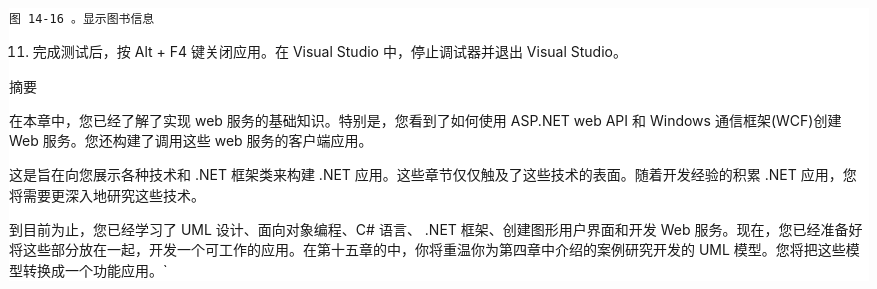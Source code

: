     图 14-16 。显示图书信息

11.  完成测试后，按 Alt + F4 键关闭应用。在 Visual Studio 中，停止调试器并退出 Visual Studio。

摘要

在本章中，您已经了解了实现 web 服务的基础知识。特别是，您看到了如何使用 ASP.NET web API 和 Windows 通信框架(WCF)创建 Web 服务。您还构建了调用这些 web 服务的客户端应用。

这是旨在向您展示各种技术和 .NET 框架类来构建 .NET 应用。这些章节仅仅触及了这些技术的表面。随着开发经验的积累 .NET 应用，您将需要更深入地研究这些技术。

到目前为止，您已经学习了 UML 设计、面向对象编程、C# 语言、 .NET 框架、创建图形用户界面和开发 Web 服务。现在，您已经准备好将这些部分放在一起，开发一个可工作的应用。在第十五章的中，你将重温你为第四章中介绍的案例研究开发的 UML 模型。您将把这些模型转换成一个功能应用。`